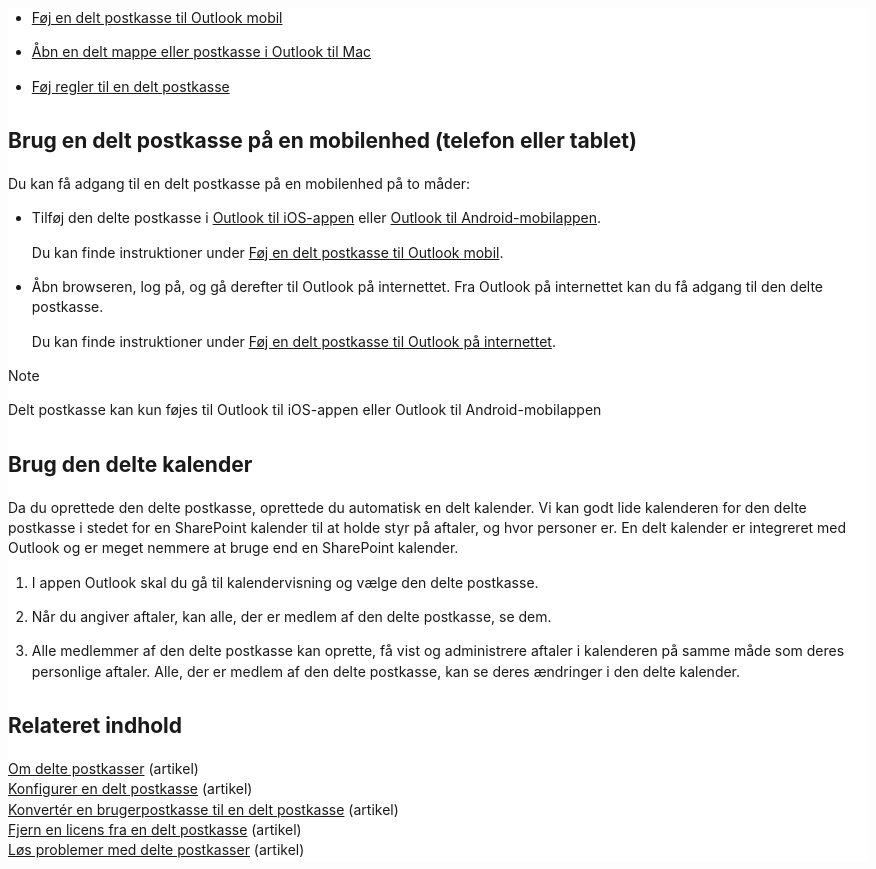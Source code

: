 - <a href="https://support.microsoft.com/office/f866242c-81b2-472e-8776-6c49c5473c9f" target="_blank">Føj en delt postkasse til Outlook mobil</a>

- <a href="https://support.microsoft.com/office/6ecc39c5-5577-4a1d-b18c-bbdc92972cb2" target="_blank">Åbn en delt mappe eller postkasse i Outlook til Mac</a>

- <a href="https://support.microsoft.com/office/b0963400-2a51-4c64-afc7-b816d737d164" target="_blank">Føj regler til en delt postkasse</a>

## <a name="use-a-shared-mailbox-on-a-mobile-device-phone-or-tablet"></a>Brug en delt postkasse på en mobilenhed (telefon eller tablet)

Du kan få adgang til en delt postkasse på en mobilenhed på to måder:
- Tilføj den delte postkasse i <a href="https://apps.apple.com/us/app/microsoft-outlook/id951937596" target="_blank">Outlook til iOS-appen</a> eller <a href="https://play.google.com/store/apps/details?id=com.microsoft.office.outlook&hl=en_US" target="_blank">Outlook til Android-mobilappen</a>. 
    
    Du kan finde instruktioner under <a href="https://support.microsoft.com/office/f866242c-81b2-472e-8776-6c49c5473c9f" target="_blank">Føj en delt postkasse til Outlook mobil</a>.

- Åbn browseren, log på, og gå derefter til Outlook på internettet. Fra Outlook på internettet kan du få adgang til den delte postkasse.

    Du kan finde instruktioner under <a href="https://support.microsoft.com/office/98b5a90d-4e38-415d-a030-f09a4cd28207" target="_blank">Føj en delt postkasse til Outlook på internettet</a>.
    
> [!NOTE]
> Delt postkasse kan kun føjes til Outlook til iOS-appen eller Outlook til Android-mobilappen

## <a name="use-the-shared-calendar"></a>Brug den delte kalender

Da du oprettede den delte postkasse, oprettede du automatisk en delt kalender. Vi kan godt lide kalenderen for den delte postkasse i stedet for en SharePoint kalender til at holde styr på aftaler, og hvor personer er. En delt kalender er integreret med Outlook og er meget nemmere at bruge end en SharePoint kalender.

1. I appen Outlook skal du gå til kalendervisning og vælge den delte postkasse.

2. Når du angiver aftaler, kan alle, der er medlem af den delte postkasse, se dem.

3. Alle medlemmer af den delte postkasse kan oprette, få vist og administrere aftaler i kalenderen på samme måde som deres personlige aftaler. Alle, der er medlem af den delte postkasse, kan se deres ændringer i den delte kalender.

## <a name="related-content"></a>Relateret indhold

[Om delte postkasser](about-shared-mailboxes.md) (artikel)\
[Konfigurer en delt postkasse](configure-a-shared-mailbox.md) (artikel)\
[Konvertér en brugerpostkasse til en delt postkasse](convert-user-mailbox-to-shared-mailbox.md) (artikel)\
[Fjern en licens fra en delt postkasse](remove-license-from-shared-mailbox.md) (artikel)\
[Løs problemer med delte postkasser](resolve-issues-with-shared-mailboxes.md) (artikel)
